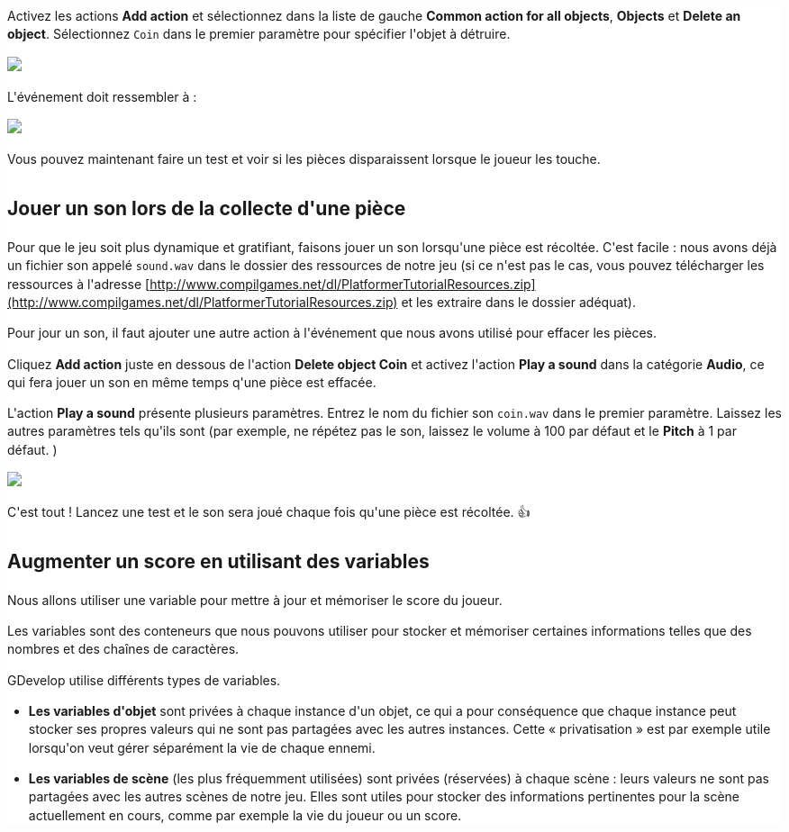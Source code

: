 Activez les actions **Add action** et sélectionnez dans la liste de gauche **Common action for all objects**, **Objects** et **Delete an object**. Sélectionnez `Coin` dans le premier paramètre pour spécifier l'objet à détruire.

![](/gdevelop5/tutorials/platform-game/screen_shot_2017-09-28_at_23.41.46.png)

L'événement doit ressembler à :

![](/gdevelop5/tutorials/platform-game/screen_shot_2017-09-28_at_23.42.34.png)

Vous pouvez maintenant faire un test et voir si les pièces disparaissent lorsque le joueur les touche.

## Jouer un son lors de la collecte d'une pièce

Pour que le jeu soit plus dynamique et gratifiant, faisons jouer un son lorsqu'une pièce est récoltée. C'est facile : nous avons déjà un fichier son appelé `sound.wav` dans le dossier des ressources de notre jeu (si ce n'est pas le cas, vous pouvez télécharger les ressources à l'adresse [http://www.compilgames.net/dl/PlatformerTutorialResources.zip](http://www.compilgames.net/dl/PlatformerTutorialResources.zip) et les extraire dans le dossier adéquat).


Pour jour un son, il faut ajouter une autre action à l'événement que nous avons utilisé pour effacer les pièces.

Cliquez **Add action** juste en dessous de l'action **Delete object Coin** et activez l'action **Play a sound** dans la catégorie **Audio**, ce qui fera jouer un son en même temps q'une pièce est effacée.

L'action **Play a sound** présente plusieurs paramètres. Entrez le nom du fichier son `coin.wav` dans le premier paramètre. Laissez les autres paramètres tels qu'ils sont (par exemple, ne répétez pas le son, laissez le volume à 100 par défaut et le **Pitch** à 1 par défaut. )

![](/gdevelop5/tutorials/platform-game/screen_shot_2017-09-30_at_17.50.22.png)

C'est tout ! Lancez une test et le son sera joué chaque fois qu'une pièce est récoltée. 👍

## Augmenter un score en utilisant des variables

Nous allons utiliser une variable pour mettre à jour et mémoriser le score du joueur.

Les variables sont des conteneurs que nous pouvons utiliser pour stocker et mémoriser certaines informations telles que des nombres et des chaînes de caractères.

GDevelop utilise différents types de variables.

* __**Les variables d'objet**__  sont privées à chaque instance d'un objet, ce qui a pour conséquence que chaque instance peut stocker ses propres valeurs qui ne sont pas partagées avec les autres instances. Cette « privatisation » est par exemple utile lorsqu'on veut gérer séparément la vie de chaque ennemi.

* __**Les variables de scène**__  (les plus fréquemment utilisées) sont privées (réservées) à chaque scène : leurs valeurs ne sont pas partagées avec les autres scènes de notre jeu. Elles sont utiles pour stocker des informations pertinentes pour la scène actuellement en cours, comme par exemple la vie du joueur ou un score.
